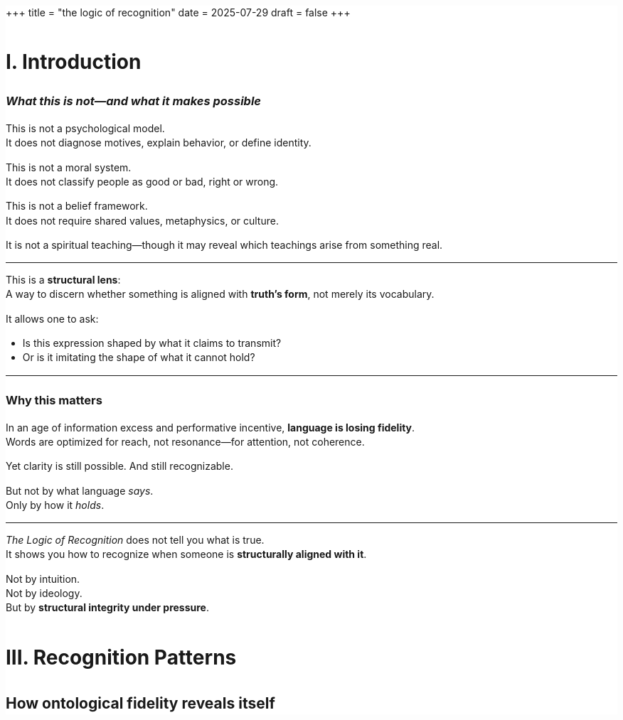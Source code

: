 +++
title = "the logic of recognition"
date = 2025-07-29
draft = false
+++

# I. Introduction  
### *What this is not—and what it makes possible*

This is not a psychological model.  
It does not diagnose motives, explain behavior, or define identity.

This is not a moral system.  
It does not classify people as good or bad, right or wrong.

This is not a belief framework.  
It does not require shared values, metaphysics, or culture.

It is not a spiritual teaching—though it may reveal which teachings arise from something real.

---

This is a **structural lens**:  
A way to discern whether something is aligned with **truth’s form**, not merely its vocabulary.

It allows one to ask:  
- Is this expression shaped by what it claims to transmit?  
- Or is it imitating the shape of what it cannot hold?

---

### Why this matters

In an age of information excess and performative incentive, **language is losing fidelity**.  
Words are optimized for reach, not resonance—for attention, not coherence.

Yet clarity is still possible. And still recognizable.

But not by what language *says*.  
Only by how it *holds*.

---

*The Logic of Recognition* does not tell you what is true.  
It shows you how to recognize when someone is **structurally aligned with it**.

Not by intuition.  
Not by ideology.  
But by **structural integrity under pressure**.
# III. Recognition Patterns

## How ontological fidelity reveals itself
